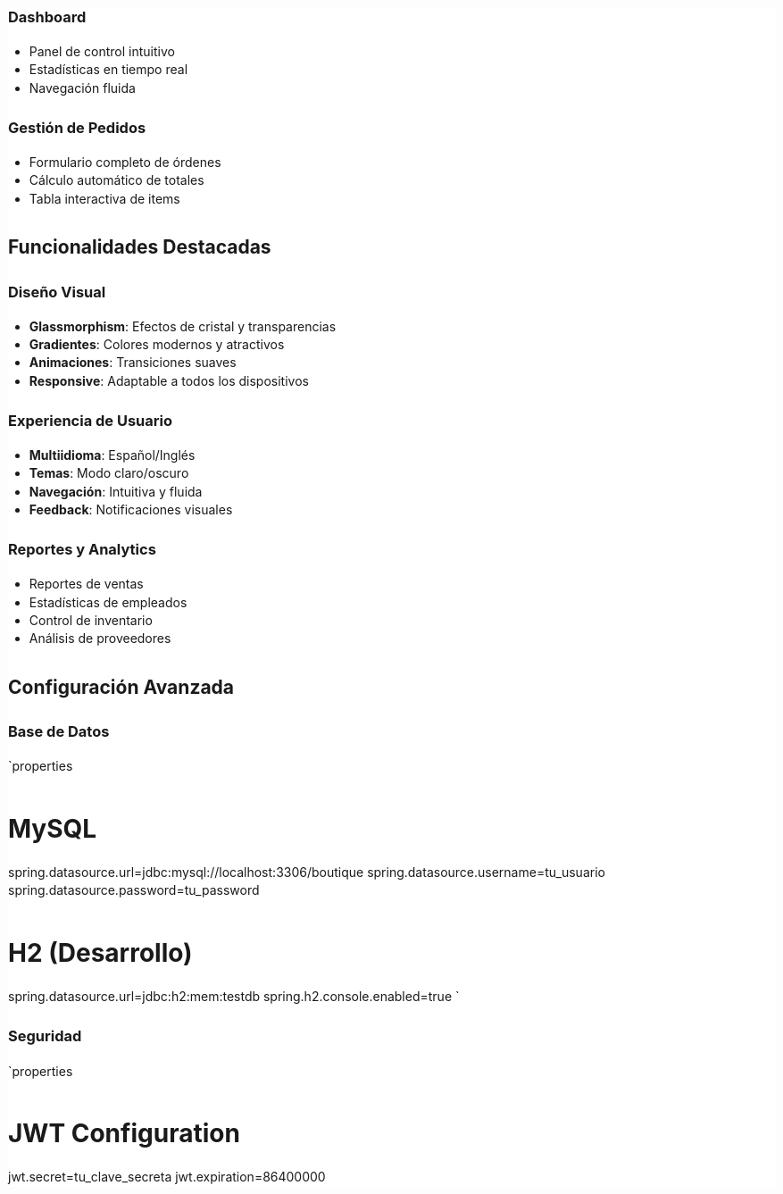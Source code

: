 ###  Dashboard
- Panel de control intuitivo
- Estadísticas en tiempo real
- Navegación fluida

###  Gestión de Pedidos
- Formulario completo de órdenes
- Cálculo automático de totales
- Tabla interactiva de items

##  Funcionalidades Destacadas

###  Diseño Visual
- **Glassmorphism**: Efectos de cristal y transparencias
- **Gradientes**: Colores modernos y atractivos
- **Animaciones**: Transiciones suaves
- **Responsive**: Adaptable a todos los dispositivos

###  Experiencia de Usuario
- **Multiidioma**: Español/Inglés
- **Temas**: Modo claro/oscuro
- **Navegación**: Intuitiva y fluida
- **Feedback**: Notificaciones visuales

###  Reportes y Analytics
- Reportes de ventas
- Estadísticas de empleados
- Control de inventario
- Análisis de proveedores

##  Configuración Avanzada

### Base de Datos
`properties
# MySQL
spring.datasource.url=jdbc:mysql://localhost:3306/boutique
spring.datasource.username=tu_usuario
spring.datasource.password=tu_password

# H2 (Desarrollo)
spring.datasource.url=jdbc:h2:mem:testdb
spring.h2.console.enabled=true
`

### Seguridad
`properties
# JWT Configuration
jwt.secret=tu_clave_secreta
jwt.expiration=86400000
